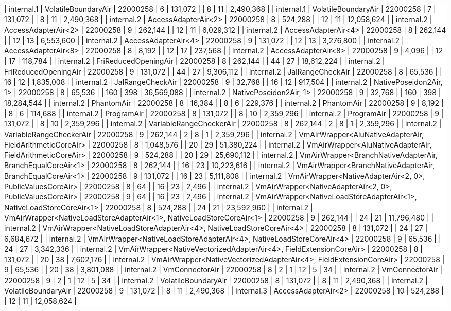 | internal.1 | VolatileBoundaryAir | 22000258 | 6 | 131,072 |  | 8 | 11 | 2,490,368 | 
| internal.1 | VolatileBoundaryAir | 22000258 | 7 | 131,072 |  | 8 | 11 | 2,490,368 | 
| internal.2 | AccessAdapterAir<2> | 22000258 | 8 | 524,288 |  | 12 | 11 | 12,058,624 | 
| internal.2 | AccessAdapterAir<2> | 22000258 | 9 | 262,144 |  | 12 | 11 | 6,029,312 | 
| internal.2 | AccessAdapterAir<4> | 22000258 | 8 | 262,144 |  | 12 | 13 | 6,553,600 | 
| internal.2 | AccessAdapterAir<4> | 22000258 | 9 | 131,072 |  | 12 | 13 | 3,276,800 | 
| internal.2 | AccessAdapterAir<8> | 22000258 | 8 | 8,192 |  | 12 | 17 | 237,568 | 
| internal.2 | AccessAdapterAir<8> | 22000258 | 9 | 4,096 |  | 12 | 17 | 118,784 | 
| internal.2 | FriReducedOpeningAir | 22000258 | 8 | 262,144 |  | 44 | 27 | 18,612,224 | 
| internal.2 | FriReducedOpeningAir | 22000258 | 9 | 131,072 |  | 44 | 27 | 9,306,112 | 
| internal.2 | JalRangeCheckAir | 22000258 | 8 | 65,536 |  | 16 | 12 | 1,835,008 | 
| internal.2 | JalRangeCheckAir | 22000258 | 9 | 32,768 |  | 16 | 12 | 917,504 | 
| internal.2 | NativePoseidon2Air<BabyBearParameters>, 1> | 22000258 | 8 | 65,536 |  | 160 | 398 | 36,569,088 | 
| internal.2 | NativePoseidon2Air<BabyBearParameters>, 1> | 22000258 | 9 | 32,768 |  | 160 | 398 | 18,284,544 | 
| internal.2 | PhantomAir | 22000258 | 8 | 16,384 |  | 8 | 6 | 229,376 | 
| internal.2 | PhantomAir | 22000258 | 9 | 8,192 |  | 8 | 6 | 114,688 | 
| internal.2 | ProgramAir | 22000258 | 8 | 131,072 |  | 8 | 10 | 2,359,296 | 
| internal.2 | ProgramAir | 22000258 | 9 | 131,072 |  | 8 | 10 | 2,359,296 | 
| internal.2 | VariableRangeCheckerAir | 22000258 | 8 | 262,144 | 2 | 8 | 1 | 2,359,296 | 
| internal.2 | VariableRangeCheckerAir | 22000258 | 9 | 262,144 | 2 | 8 | 1 | 2,359,296 | 
| internal.2 | VmAirWrapper<AluNativeAdapterAir, FieldArithmeticCoreAir> | 22000258 | 8 | 1,048,576 |  | 20 | 29 | 51,380,224 | 
| internal.2 | VmAirWrapper<AluNativeAdapterAir, FieldArithmeticCoreAir> | 22000258 | 9 | 524,288 |  | 20 | 29 | 25,690,112 | 
| internal.2 | VmAirWrapper<BranchNativeAdapterAir, BranchEqualCoreAir<1> | 22000258 | 8 | 262,144 |  | 16 | 23 | 10,223,616 | 
| internal.2 | VmAirWrapper<BranchNativeAdapterAir, BranchEqualCoreAir<1> | 22000258 | 9 | 131,072 |  | 16 | 23 | 5,111,808 | 
| internal.2 | VmAirWrapper<NativeAdapterAir<2, 0>, PublicValuesCoreAir> | 22000258 | 8 | 64 |  | 16 | 23 | 2,496 | 
| internal.2 | VmAirWrapper<NativeAdapterAir<2, 0>, PublicValuesCoreAir> | 22000258 | 9 | 64 |  | 16 | 23 | 2,496 | 
| internal.2 | VmAirWrapper<NativeLoadStoreAdapterAir<1>, NativeLoadStoreCoreAir<1> | 22000258 | 8 | 524,288 |  | 24 | 21 | 23,592,960 | 
| internal.2 | VmAirWrapper<NativeLoadStoreAdapterAir<1>, NativeLoadStoreCoreAir<1> | 22000258 | 9 | 262,144 |  | 24 | 21 | 11,796,480 | 
| internal.2 | VmAirWrapper<NativeLoadStoreAdapterAir<4>, NativeLoadStoreCoreAir<4> | 22000258 | 8 | 131,072 |  | 24 | 27 | 6,684,672 | 
| internal.2 | VmAirWrapper<NativeLoadStoreAdapterAir<4>, NativeLoadStoreCoreAir<4> | 22000258 | 9 | 65,536 |  | 24 | 27 | 3,342,336 | 
| internal.2 | VmAirWrapper<NativeVectorizedAdapterAir<4>, FieldExtensionCoreAir> | 22000258 | 8 | 131,072 |  | 20 | 38 | 7,602,176 | 
| internal.2 | VmAirWrapper<NativeVectorizedAdapterAir<4>, FieldExtensionCoreAir> | 22000258 | 9 | 65,536 |  | 20 | 38 | 3,801,088 | 
| internal.2 | VmConnectorAir | 22000258 | 8 | 2 | 1 | 12 | 5 | 34 | 
| internal.2 | VmConnectorAir | 22000258 | 9 | 2 | 1 | 12 | 5 | 34 | 
| internal.2 | VolatileBoundaryAir | 22000258 | 8 | 131,072 |  | 8 | 11 | 2,490,368 | 
| internal.2 | VolatileBoundaryAir | 22000258 | 9 | 131,072 |  | 8 | 11 | 2,490,368 | 
| internal.3 | AccessAdapterAir<2> | 22000258 | 10 | 524,288 |  | 12 | 11 | 12,058,624 | 